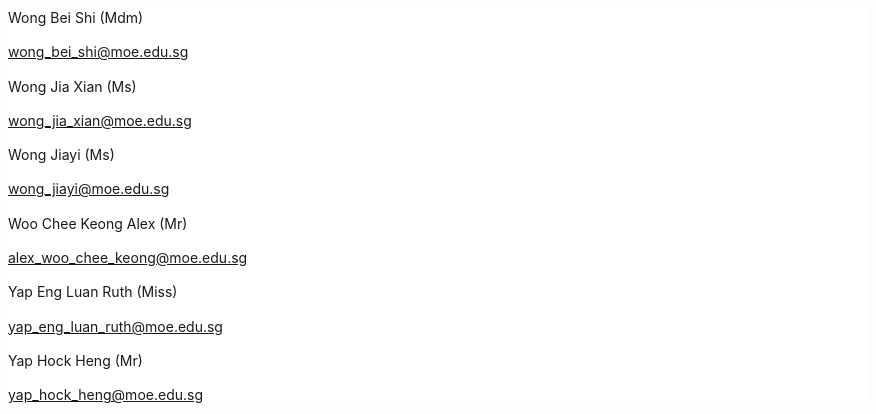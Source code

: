 </p>
</td>
</tr>
<tr>
<td rowspan="1" colspan="1">
<p>Wong Bei Shi (Mdm)</p>
</td>
<td rowspan="1" colspan="1">
<p><a href="mailto:wong_bei_shi@moe.edu.sg" rel="noopener noreferrer nofollow" target="_blank">wong_bei_shi@moe.edu.sg</a>
</p>
</td>
</tr>
<tr>
<td rowspan="1" colspan="1">
<p>Wong Jia Xian (Ms)</p>
</td>
<td rowspan="1" colspan="1">
<p><a href="mailto:wong_jia_xian@moe.edu.sg" rel="noopener noreferrer nofollow" target="_blank">wong_jia_xian@moe.edu.sg</a>
</p>
</td>
</tr>
<tr>
<td rowspan="1" colspan="1">
<p>Wong Jiayi (Ms)</p>
</td>
<td rowspan="1" colspan="1">
<p><a href="mailto:wong_jiayi@moe.edu.sg" rel="noopener noreferrer nofollow" target="_blank">wong_jiayi@moe.edu.sg</a>
</p>
</td>
</tr>
<tr>
<td rowspan="1" colspan="1">
<p>Woo Chee Keong Alex (Mr)</p>
</td>
<td rowspan="1" colspan="1">
<p><a href="mailto:alex_woo_chee_keong@moe.edu.sg" rel="noopener noreferrer nofollow" target="_blank">alex_woo_chee_keong@moe.edu.sg</a>
</p>
</td>
</tr>
<tr>
<td rowspan="1" colspan="1">
<p>Yap Eng Luan Ruth (Miss)</p>
</td>
<td rowspan="1" colspan="1">
<p><a href="mailto:yap_eng_luan_ruth@moe.edu.sg" rel="noopener noreferrer nofollow" target="_blank">yap_eng_luan_ruth@moe.edu.sg</a>
</p>
</td>
</tr>
<tr>
<td rowspan="1" colspan="1">
<p>Yap Hock Heng (Mr)</p>
</td>
<td rowspan="1" colspan="1">
<p><a href="mailto:yap_hock_heng@moe.edu.sg" rel="noopener noreferrer nofollow" target="_blank">yap_hock_heng@moe.edu.sg</a>
</p>
</td>
</tr>
<tr>